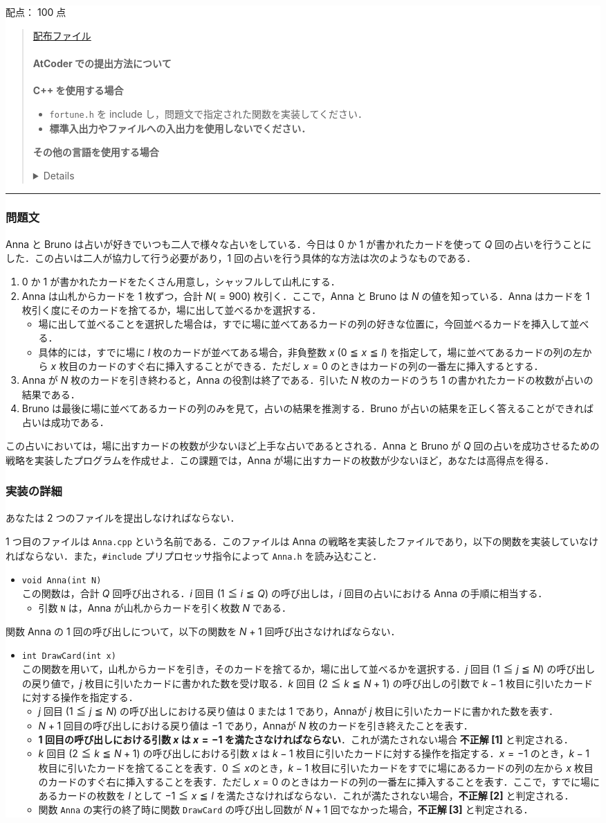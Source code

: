 配点： $100$ 点


<blockquote>
<p><a href="https://img.atcoder.jp/joisp2025/fortune.zip">配布ファイル</a></p>
<h4>AtCoder での提出方法について</h4>
<p><strong>C++ を使用する場合</strong></p>
<ul>
<li><code>fortune.h</code> を include し，問題文で指定された関数を実装してください．</li>
<li><strong>標準入出力やファイルへの入出力を使用しないでください．</strong></li>
</ul>
<p><strong>その他の言語を使用する場合</strong>
</p>
<details></details>
</blockquote>

---

### 問題文

Anna と Bruno は占いが好きでいつも二人で様々な占いをしている．今日は $0$ か $1$ が書かれたカードを使って $Q$ 回の占いを行うことにした．この占いは二人が協力して行う必要があり，$1$ 回の占いを行う具体的な方法は次のようなものである．

1. $0$ か $1$ が書かれたカードをたくさん用意し，シャッフルして山札にする．
2. Anna は山札からカードを $1$ 枚ずつ，合計 $N (=900)$ 枚引く．ここで，Anna と Bruno は $N$ の値を知っている．Anna はカードを $1$ 枚引く度にそのカードを捨てるか，場に出して並べるかを選択する．
    - 場に出して並べることを選択した場合は，すでに場に並べてあるカードの列の好きな位置に，今回並べるカードを挿入して並べる．
    - 具体的には，すでに場に $l$ 枚のカードが並べてある場合，非負整数 $x$ ($0 \leqq x \leqq l$) を指定して，場に並べてあるカードの列の左から $x$ 枚目のカードのすぐ右に挿入することができる．ただし $x=0$ のときはカードの列の一番左に挿入するとする．
3. Anna が $N$ 枚のカードを引き終わると，Anna の役割は終了である．引いた $N$ 枚のカードのうち $1$ の書かれたカードの枚数が占いの結果である．
4. Bruno は最後に場に並べてあるカードの列のみを見て，占いの結果を推測する．Bruno が占いの結果を正しく答えることができれば占いは成功である．

この占いにおいては，場に出すカードの枚数が少ないほど上手な占いであるとされる．Anna と Bruno が $Q$ 回の占いを成功させるための戦略を実装したプログラムを作成せよ．この課題では，Anna が場に出すカードの枚数が少ないほど，あなたは高得点を得る．

### 実装の詳細

あなたは $2$ つのファイルを提出しなければならない．

$1$ つ目のファイルは `Anna.cpp` という名前である．このファイルは Anna の戦略を実装したファイルであり，以下の関数を実装していなければならない．また，`#include` プリプロセッサ指令によって `Anna.h` を読み込むこと．

- `void Anna(int N)`  
この関数は，合計 $Q$ 回呼び出される．$i$ 回目 ($1 \leqq i \leqq Q$) の呼び出しは，$i$ 回目の占いにおける Anna の手順に相当する．
  -  引数 `N` は，Anna が山札からカードを引く枚数 $N$ である．

関数 Anna の $1$ 回の呼び出しについて，以下の関数を $N+1$ 回呼び出さなければならない．

- `int DrawCard(int x)`  
この関数を用いて，山札からカードを引き，そのカードを捨てるか，場に出して並べるかを選択する．$j$ 回目 ($1 \leqq j \leqq N$) の呼び出しの戻り値で，$j$ 枚目に引いたカードに書かれた数を受け取る．$k$ 回目 ($2 \leqq k \leqq N+1$) の呼び出しの引数で $k-1$ 枚目に引いたカードに対する操作を指定する．
    - $j$ 回目 ($1\leqq j \leqq N$) の呼び出しにおける戻り値は $0$ または $1$ であり，Annaが $j$ 枚目に引いたカードに書かれた数を表す．
    - $N+1$ 回目の呼び出しにおける戻り値は $-1$ であり，Annaが $N$ 枚のカードを引き終えたことを表す．
    - **$1$ 回目の呼び出しにおける引数 $x$ は $x=-1$ を満たさなければならない**．これが満たされない場合 **不正解 [1]** と判定される．
    - $k$ 回目 ($2\leqq k \leqq N+1$) の呼び出しにおける引数 $x$ は $k-1$ 枚目に引いたカードに対する操作を指定する．$x=-1$ のとき，$k-1$ 枚目に引いたカードを捨てることを表す．$0\leqq x$のとき，$k-1$ 枚目に引いたカードをすでに場にあるカードの列の左から $x$ 枚目のカードのすぐ右に挿入することを表す．ただし $x=0$ のときはカードの列の一番左に挿入することを表す．ここで，すでに場にあるカードの枚数を $l$ として $-1 \leqq x \leqq l$ を満たさなければならない．これが満たされない場合，**不正解 [2]** と判定される．
    - 関数 `Anna` の実行の終了時に関数 `DrawCard` の呼び出し回数が $N+1$ 回でなかった場合，**不正解 [3]** と判定される．
